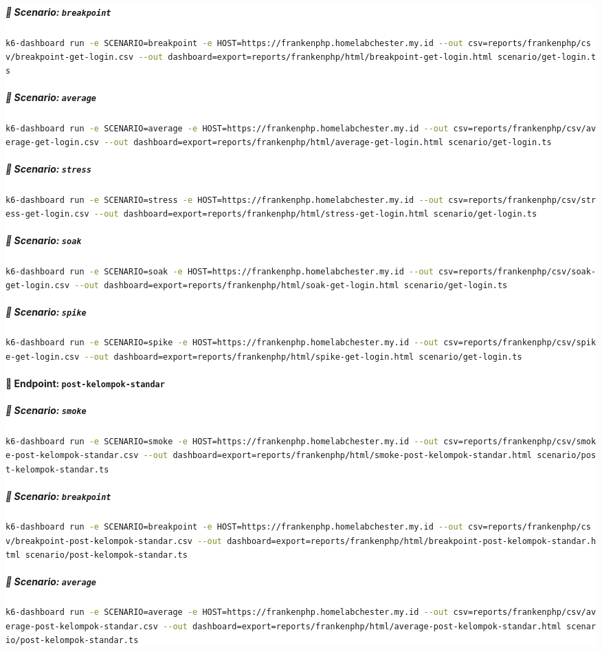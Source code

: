 ##### 🧪 Scenario: `breakpoint`
```bash
k6-dashboard run -e SCENARIO=breakpoint -e HOST=https://frankenphp.homelabchester.my.id --out csv=reports/frankenphp/csv/breakpoint-get-login.csv --out dashboard=export=reports/frankenphp/html/breakpoint-get-login.html scenario/get-login.ts
```

##### 🧪 Scenario: `average`
```bash
k6-dashboard run -e SCENARIO=average -e HOST=https://frankenphp.homelabchester.my.id --out csv=reports/frankenphp/csv/average-get-login.csv --out dashboard=export=reports/frankenphp/html/average-get-login.html scenario/get-login.ts
```

##### 🧪 Scenario: `stress`
```bash
k6-dashboard run -e SCENARIO=stress -e HOST=https://frankenphp.homelabchester.my.id --out csv=reports/frankenphp/csv/stress-get-login.csv --out dashboard=export=reports/frankenphp/html/stress-get-login.html scenario/get-login.ts
```

##### 🧪 Scenario: `soak`
```bash
k6-dashboard run -e SCENARIO=soak -e HOST=https://frankenphp.homelabchester.my.id --out csv=reports/frankenphp/csv/soak-get-login.csv --out dashboard=export=reports/frankenphp/html/soak-get-login.html scenario/get-login.ts
```

##### 🧪 Scenario: `spike`
```bash
k6-dashboard run -e SCENARIO=spike -e HOST=https://frankenphp.homelabchester.my.id --out csv=reports/frankenphp/csv/spike-get-login.csv --out dashboard=export=reports/frankenphp/html/spike-get-login.html scenario/get-login.ts
```

#### 🔗 Endpoint: `post-kelompok-standar`

##### 🧪 Scenario: `smoke`
```bash
k6-dashboard run -e SCENARIO=smoke -e HOST=https://frankenphp.homelabchester.my.id --out csv=reports/frankenphp/csv/smoke-post-kelompok-standar.csv --out dashboard=export=reports/frankenphp/html/smoke-post-kelompok-standar.html scenario/post-kelompok-standar.ts
```

##### 🧪 Scenario: `breakpoint`
```bash
k6-dashboard run -e SCENARIO=breakpoint -e HOST=https://frankenphp.homelabchester.my.id --out csv=reports/frankenphp/csv/breakpoint-post-kelompok-standar.csv --out dashboard=export=reports/frankenphp/html/breakpoint-post-kelompok-standar.html scenario/post-kelompok-standar.ts
```

##### 🧪 Scenario: `average`
```bash
k6-dashboard run -e SCENARIO=average -e HOST=https://frankenphp.homelabchester.my.id --out csv=reports/frankenphp/csv/average-post-kelompok-standar.csv --out dashboard=export=reports/frankenphp/html/average-post-kelompok-standar.html scenario/post-kelompok-standar.ts
```
